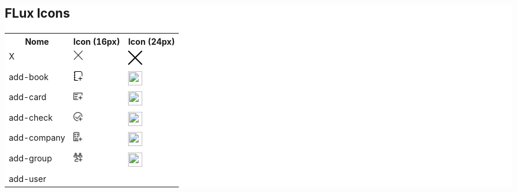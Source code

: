 ## FLux Icons

<table>
<tr>
<th>Nome</th>
<th>Icon (16px)</th>
<th>Icon (24px)</th>
</tr>
<tr>
<td>X</td>
<td><img src="./src/assets/16px/X-16px.svg" height="16px" width="16px"></td>
<td><img src="./src/assets/24px/X-24px.svg" height="24px" width="24px"></td>
</tr>
<tr>
<td>add-book</td>
<td><img src="./src/assets/16px/add-book-16px.svg" height="16px" width="16px"></td>
<td><img src="./src/assets/24px/add-book-24px.svg" height="24px" width="24px"></td>
</tr>
<tr>
<td>add-card</td>
<td><img src="./src/assets/16px/add-card-16px.svg" height="16px" width="16px"></td>
<td><img src="./src/assets/24px/add-card-24px.svg" height="24px" width="24px"></td>
</tr>
<tr>
<td>add-check</td>
<td><img src="./src/assets/16px/add-check-16px.svg" height="16px" width="16px"></td>
<td><img src="./src/assets/24px/add-check-24px.svg" height="24px" width="24px"></td>
</tr>
<tr>
<td>add-company</td>
<td><img src="./src/assets/16px/add-company-16px.svg" height="16px" width="16px"></td>
<td><img src="./src/assets/24px/add-company-24px.svg" height="24px" width="24px"></td>
</tr>
<tr>
<td>add-group</td>
<td><img src="./src/assets/16px/add-group-16px.svg" height="16px" width="16px"></td>
<td><img src="./src/assets/24px/add-group-24px.svg" height="24px" width="24px"></td>
</tr>
<tr>
<td>add-user</td>